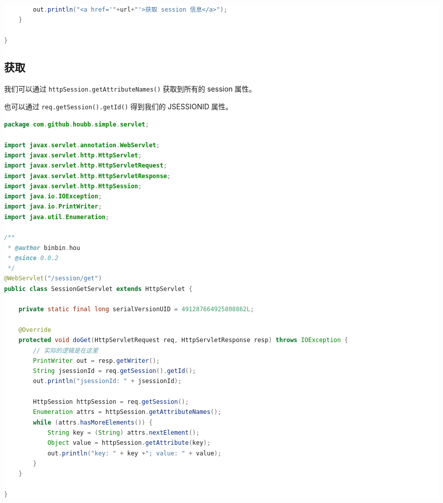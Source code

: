 ```java
        out.println("<a href='"+url+"'>获取 session 信息</a>");
    }

}
```

## 获取

我们可以通过 `httpSession.getAttributeNames()` 获取到所有的 session 属性。

也可以通过 `req.getSession().getId()` 得到我们的 JSESSIONID 属性。

```java
package com.github.houbb.simple.servlet;

import javax.servlet.annotation.WebServlet;
import javax.servlet.http.HttpServlet;
import javax.servlet.http.HttpServletRequest;
import javax.servlet.http.HttpServletResponse;
import javax.servlet.http.HttpSession;
import java.io.IOException;
import java.io.PrintWriter;
import java.util.Enumeration;

/**
 * @author binbin.hou
 * @since 0.0.2
 */
@WebServlet("/session/get")
public class SessionGetServlet extends HttpServlet {

    private static final long serialVersionUID = 491287664925808862L;

    @Override
    protected void doGet(HttpServletRequest req, HttpServletResponse resp) throws IOException {
        // 实际的逻辑是在这里
        PrintWriter out = resp.getWriter();
        String jsessionId = req.getSession().getId();
        out.println("jsessionId: " + jsessionId);

        HttpSession httpSession = req.getSession();
        Enumeration attrs = httpSession.getAttributeNames();
        while (attrs.hasMoreElements()) {
            String key = (String) attrs.nextElement();
            Object value = httpSession.getAttribute(key);
            out.println("key: " + key +"; value: " + value);
        }
    }

}
```
